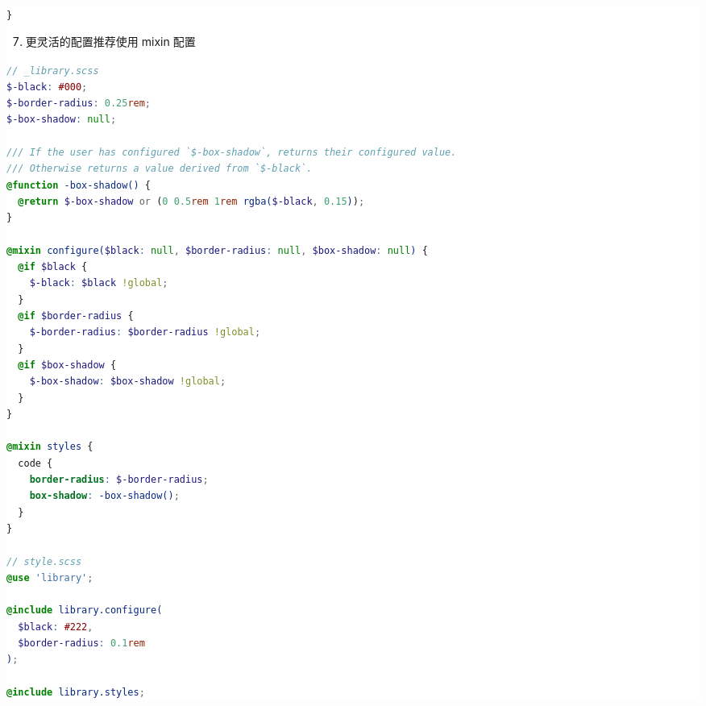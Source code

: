 ```scss
}

```
7. 更灵活的配置推荐使用 mixin 配置
```scss
// _library.scss
$-black: #000;
$-border-radius: 0.25rem;
$-box-shadow: null;

/// If the user has configured `$-box-shadow`, returns their configured value.
/// Otherwise returns a value derived from `$-black`.
@function -box-shadow() {
  @return $-box-shadow or (0 0.5rem 1rem rgba($-black, 0.15));
}

@mixin configure($black: null, $border-radius: null, $box-shadow: null) {
  @if $black {
    $-black: $black !global;
  }
  @if $border-radius {
    $-border-radius: $border-radius !global;
  }
  @if $box-shadow {
    $-box-shadow: $box-shadow !global;
  }
}

@mixin styles {
  code {
    border-radius: $-border-radius;
    box-shadow: -box-shadow();
  }
}

// style.scss
@use 'library';

@include library.configure(
  $black: #222,
  $border-radius: 0.1rem
);

@include library.styles;
```

